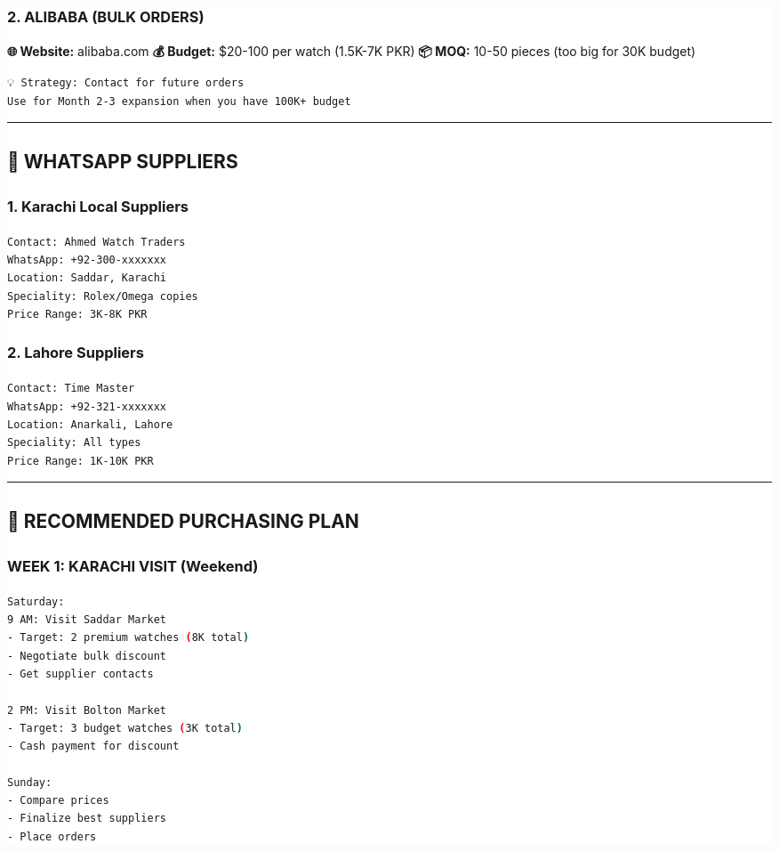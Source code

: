 ### 2. ALIBABA (BULK ORDERS)
**🌐 Website:** alibaba.com
**💰 Budget:** $20-100 per watch (1.5K-7K PKR)
**📦 MOQ:** 10-50 pieces (too big for 30K budget)

```bash
💡 Strategy: Contact for future orders
Use for Month 2-3 expansion when you have 100K+ budget
```

---

## 📲 WHATSAPP SUPPLIERS

### 1. Karachi Local Suppliers
```bash
Contact: Ahmed Watch Traders
WhatsApp: +92-300-xxxxxxx
Location: Saddar, Karachi
Speciality: Rolex/Omega copies
Price Range: 3K-8K PKR
```

### 2. Lahore Suppliers  
```bash
Contact: Time Master
WhatsApp: +92-321-xxxxxxx
Location: Anarkali, Lahore
Speciality: All types
Price Range: 1K-10K PKR
```

---

## 🛒 RECOMMENDED PURCHASING PLAN

### WEEK 1: KARACHI VISIT (Weekend)
```bash
Saturday:
9 AM: Visit Saddar Market
- Target: 2 premium watches (8K total)
- Negotiate bulk discount
- Get supplier contacts

2 PM: Visit Bolton Market  
- Target: 3 budget watches (3K total)
- Cash payment for discount

Sunday:
- Compare prices
- Finalize best suppliers
- Place orders
```
